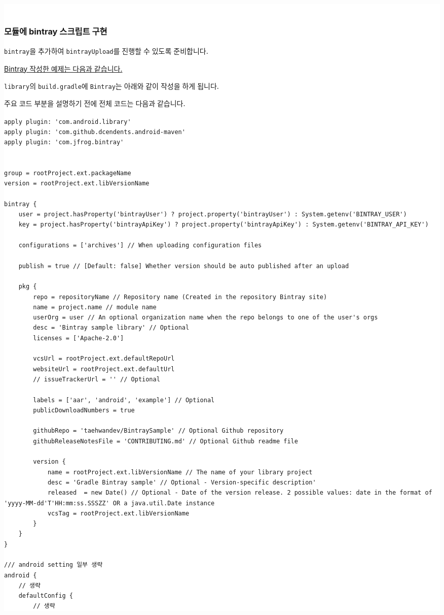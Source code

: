
<br />

### 모듈에 bintray 스크립트 구현

`bintray`을 추가하여 `bintrayUpload`를 진행할 수 있도록 준비합니다.

[Bintray 작성한 예제는 다음과 같습니다.](https://github.com/taehwandev/BintraySample/blob/master/bintray-library/build.gradle#L63)

`library`의 `build.gradle`에 `Bintray`는 아래와 같이 작성을 하게 됩니다.

주요 코드 부분을 설명하기 전에 전체 코드는 다음과 같습니다.

```
apply plugin: 'com.android.library'
apply plugin: 'com.github.dcendents.android-maven'
apply plugin: 'com.jfrog.bintray'


group = rootProject.ext.packageName
version = rootProject.ext.libVersionName

bintray {
    user = project.hasProperty('bintrayUser') ? project.property('bintrayUser') : System.getenv('BINTRAY_USER')
    key = project.hasProperty('bintrayApiKey') ? project.property('bintrayApiKey') : System.getenv('BINTRAY_API_KEY')

    configurations = ['archives'] // When uploading configuration files

    publish = true // [Default: false] Whether version should be auto published after an upload

    pkg {
        repo = repositoryName // Repository name (Created in the repository Bintray site)
        name = project.name // module name
        userOrg = user // An optional organization name when the repo belongs to one of the user's orgs
        desc = 'Bintray sample library' // Optional
        licenses = ['Apache-2.0']

        vcsUrl = rootProject.ext.defaultRepoUrl
        websiteUrl = rootProject.ext.defaultUrl
        // issueTrackerUrl = '' // Optional

        labels = ['aar', 'android', 'example'] // Optional
        publicDownloadNumbers = true

        githubRepo = 'taehwandev/BintraySample' // Optional Github repository
        githubReleaseNotesFile = 'CONTRIBUTING.md' // Optional Github readme file

        version {
            name = rootProject.ext.libVersionName // The name of your library project
            desc = 'Gradle Bintray sample' // Optional - Version-specific description'
            released  = new Date() // Optional - Date of the version release. 2 possible values: date in the format of 'yyyy-MM-dd'T'HH:mm:ss.SSSZZ' OR a java.util.Date instance
            vcsTag = rootProject.ext.libVersionName
        }
    }
}

/// android setting 일부 생략
android {
    // 생략
    defaultConfig {
        // 생략
```

[bintray-distribution]:   /images/2016/2016-09-01-Android-Bintray(JCenter)-Publish/bintray-distribution.png
[bintray-service]:   /images/2016/2016-09-01-Android-Bintray(JCenter)-Publish/bintray-service.png
[bintray-signup-01]:  /images/2016/2016-09-01-Android-Bintray(JCenter)-Publish/bintray-signup-01.png
[bintray-signup-03]:  /images/2016/2016-09-01-Android-Bintray(JCenter)-Publish/bintray-signup-03.png
[bintray-profile]:  /images/2016/2016-09-01-Android-Bintray(JCenter)-Publish/bintray-profile.png
[bintray-main]:  /images/2016/2016-09-01-Android-Bintray(JCenter)-Publish/bintray-main.png
[bintray-profile-main]:  /images/2016/2016-09-01-Android-Bintray(JCenter)-Publish/bintray-profile-main.png
[bintray-new-repository]:  /images/2016/2016-09-01-Android-Bintray(JCenter)-Publish/bintray-new-repository.png
[bintray-new-repository-type]:  /images/2016/2016-09-01-Android-Bintray(JCenter)-Publish/bintray-new-repository-type.png
[bintray-new-repository-licenses]:  /images/2016/2016-09-01-Android-Bintray(JCenter)-Publish/bintray-new-repository-licenses.png
[bintray-repository]:  /images/2016/2016-09-01-Android-Bintray(JCenter)-Publish/bintray-repository.png
[bintray-repository-created-success]:  /images/2016/2016-09-01-Android-Bintray(JCenter)-Publish/bintray-repository-created-success.png
[as-module-create-01]:  /images/2016/2016-09-01-Android-Bintray(JCenter)-Publish/as-module-create-01.png
[as-module-create-02]:  /images/2016/2016-09-01-Android-Bintray(JCenter)-Publish/as-module-create-02.png
[as-module-create-03]:  /images/2016/2016-09-01-Android-Bintray(JCenter)-Publish/as-module-create-03.png
[as-module-create-04]:  /images/2016/2016-09-01-Android-Bintray(JCenter)-Publish/as-module-create-04.png
[github-share]:  /images/2016/2016-09-01-Android-Bintray(JCenter)-Publish/github-share.png
[github-share-01]:  /images/2016/2016-09-01-Android-Bintray(JCenter)-Publish/github-share-01.png
[github-share-02]:  /images/2016/2016-09-01-Android-Bintray(JCenter)-Publish/github-share-02.png
[github-share-03]:  /images/2016/2016-09-01-Android-Bintray(JCenter)-Publish/github-share-03.png
[github-share-04]:  /images/2016/2016-09-01-Android-Bintray(JCenter)-Publish/github-share-04.png
[bintray-profile-edit]:  /images/2016/2016-09-01-Android-Bintray(JCenter)-Publish/bintray-profile-edit.png
[bintray-api-key]:  /images/2016/2016-09-01-Android-Bintray(JCenter)-Publish/bintray-api-key.png
[bintray-repository-create]:  /images/2016/2016-09-01-Android-Bintray(JCenter)-Publish/bintray-repository-create.png
[result-01]:  /images/2016/2016-09-01-Android-Bintray(JCenter)-Publish/result-01.png
[result-02]:  /images/2016/2016-09-01-Android-Bintray(JCenter)-Publish/result-02.png
[result-03]:  /images/2016/2016-09-01-Android-Bintray(JCenter)-Publish/result-03.png
[bintrayUpload]:  /images/2016/2016-09-01-Android-Bintray(JCenter)-Publish/bintrayUpload.png
[bintrayUpload-finish]:  /images/2016/2016-09-01-Android-Bintray(JCenter)-Publish/bintrayUpload-finish.png
[bintray-upload-success]:  /images/2016/2016-09-01-Android-Bintray(JCenter)-Publish/bintray-upload-success.png
[jcenter-sync-01]:  /images/2016/2016-09-01-Android-Bintray(JCenter)-Publish/jcenter-sync-01.png
[jcenter-sync-02]:  /images/2016/2016-09-01-Android-Bintray(JCenter)-Publish/jcenter-sync-02.png
[jcenter-sync-03]:  /images/2016/2016-09-01-Android-Bintray(JCenter)-Publish/jcenter-sync-03.png
[bintray-gradle-dependency]:  /images/2016/2016-09-01-Android-Bintray(JCenter)-Publish/bintray-gradle-dependency.png
[android-result]:  /images/2016/2016-09-01-Android-Bintray(JCenter)-Publish/android-result.png